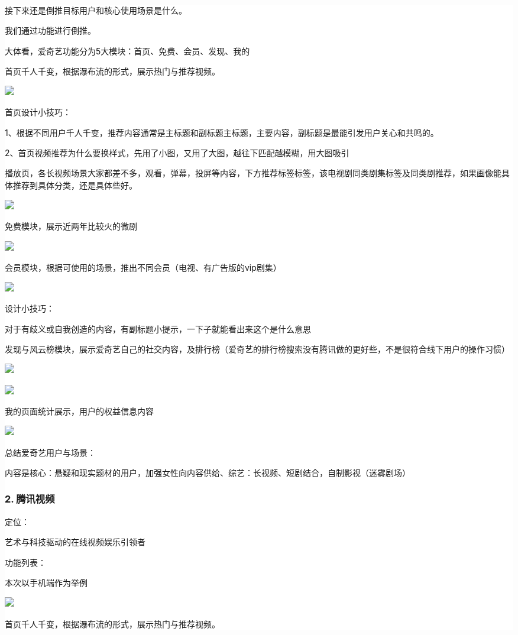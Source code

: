 接下来还是倒推目标用户和核心使用场景是什么。

我们通过功能进行倒推。

大体看，爱奇艺功能分为5大模块：首页、免费、会员、发现、我的

首页千人千变，根据瀑布流的形式，展示热门与推荐视频。

![](https://image.woshipm.com/wp-files/2025/02/5Zzkhd2LftR4fhwUwEAM.png)

首页设计小技巧：

1、根据不同用户千人千变，推荐内容通常是主标题和副标题主标题，主要内容，副标题是最能引发用户关心和共鸣的。

2、首页视频推荐为什么要换样式，先用了小图，又用了大图，越往下匹配越模糊，用大图吸引

播放页，各长视频场景大家都差不多，观看，弹幕，投屏等内容，下方推荐标签标签，该电视剧同类剧集标签及同类剧推荐，如果画像能具体推荐到具体分类，还是具体些好。

![](https://image.woshipm.com/wp-files/2025/02/JxxbRoLtxJddTJGanhr3.png)

免费模块，展示近两年比较火的微剧

![](https://image.woshipm.com/wp-files/2025/02/gaN63ixT9R5ESCVDUmLh.png)

会员模块，根据可使用的场景，推出不同会员（电视、有广告版的vip剧集）

![](https://image.woshipm.com/wp-files/2025/02/lJPhgW94O293R3HU0cEI.png)

设计小技巧：

对于有歧义或自我创造的内容，有副标题小提示，一下子就能看出来这个是什么意思

发现与风云榜模块，展示爱奇艺自己的社交内容，及排行榜（爱奇艺的排行榜搜索没有腾讯做的更好些，不是很符合线下用户的操作习惯）

![](https://image.woshipm.com/wp-files/2025/02/bqCQlG352Ay5Go54quic.png)

![](https://image.woshipm.com/wp-files/2025/02/MHTNO2UoZi8auwEFxQwp.png)

我的页面统计展示，用户的权益信息内容

![](https://image.woshipm.com/wp-files/2025/02/EbGGRNGtXQuBbraPEpUo.png)

总结爱奇艺用户与场景：

内容是核心：悬疑和现实题材的用户，加强女性向内容供给、综艺：长视频、短剧结合，自制影视（迷雾剧场）

### 2\. 腾讯视频

定位：

艺术与科技驱动的在线视频娱乐引领者

功能列表：

本次以手机端作为举例

![](https://image.woshipm.com/wp-files/2025/02/1r9IdFcNIVCTE08bzYUZ.png)

首页千人千变，根据瀑布流的形式，展示热门与推荐视频。
